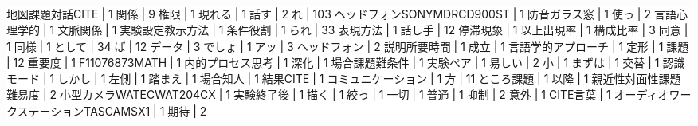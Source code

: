 地図課題対話CITE | 1
関係 | 9
権限 | 1
現れる | 1
話す | 2
れ | 103
ヘッドフォンSONYMDRCD900ST | 1
防音ガラス窓 | 1
使っ | 2
言語心理学的 | 1
文脈関係 | 1
実験設定教示方法 | 1
条件役割 | 1
られ | 33
表現方法 | 1
話し手 | 12
停滞現象 | 1
以上出現率 | 1
構成比率 | 3
同意 | 1
同様 | 1
として | 34
ば | 12
データ | 3
でしょ | 1
アッ | 3
ヘッドフォン | 2
説明所要時間 | 1
成立 | 1
言語学的アプローチ | 1
定形 | 1
課題 | 12
重要度 | 1
F11076873MATH | 1
内的プロセス思考 | 1
深化 | 1
場合課題難条件 | 1
実験ペア | 1
易しい | 2
小 | 1
まずは | 1
交替 | 1
認識モード | 1
しかし | 1
左側 | 1
踏まえ | 1
場合知人 | 1
結果CITE | 1
コミュニケーション | 1
方 | 11
ところ課題 | 1
以降 | 1
親近性対面性課題難易度 | 2
小型カメラWATECWAT204CX | 1
実験終了後 | 1
描く | 1
絞っ | 1
一切 | 1
普通 | 1
抑制 | 2
意外 | 1
CITE言葉 | 1
オーディオワークステーションTASCAMSX1 | 1
期待 | 2